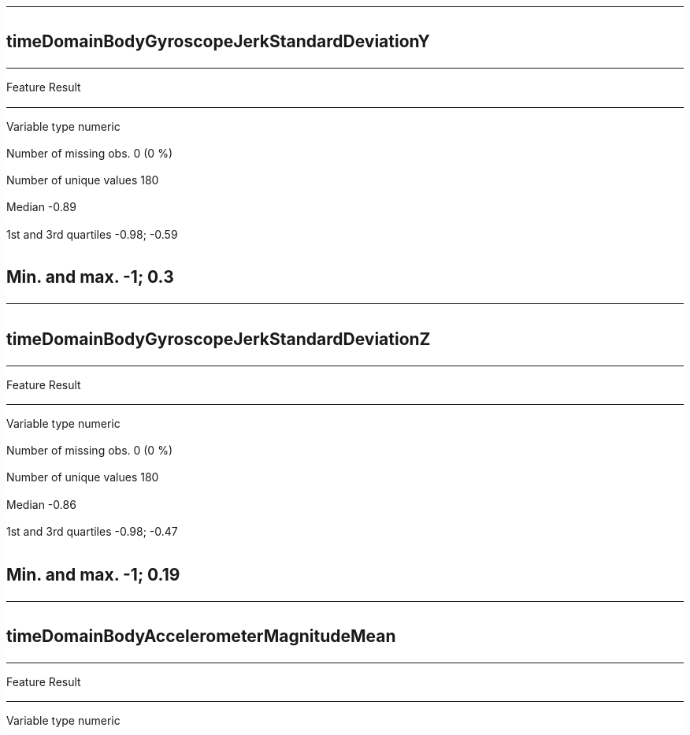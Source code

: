 
---

## timeDomainBodyGyroscopeJerkStandardDeviationY


----------------------------------------
Feature                           Result
------------------------- --------------
Variable type                    numeric

Number of missing obs.           0 (0 %)

Number of unique values              180

Median                             -0.89

1st and 3rd quartiles       -0.98; -0.59

Min. and max.                    -1; 0.3
----------------------------------------




---

## timeDomainBodyGyroscopeJerkStandardDeviationZ


----------------------------------------
Feature                           Result
------------------------- --------------
Variable type                    numeric

Number of missing obs.           0 (0 %)

Number of unique values              180

Median                             -0.86

1st and 3rd quartiles       -0.98; -0.47

Min. and max.                   -1; 0.19
----------------------------------------




---

## timeDomainBodyAccelerometerMagnitudeMean


----------------------------------------
Feature                           Result
------------------------- --------------
Variable type                    numeric
